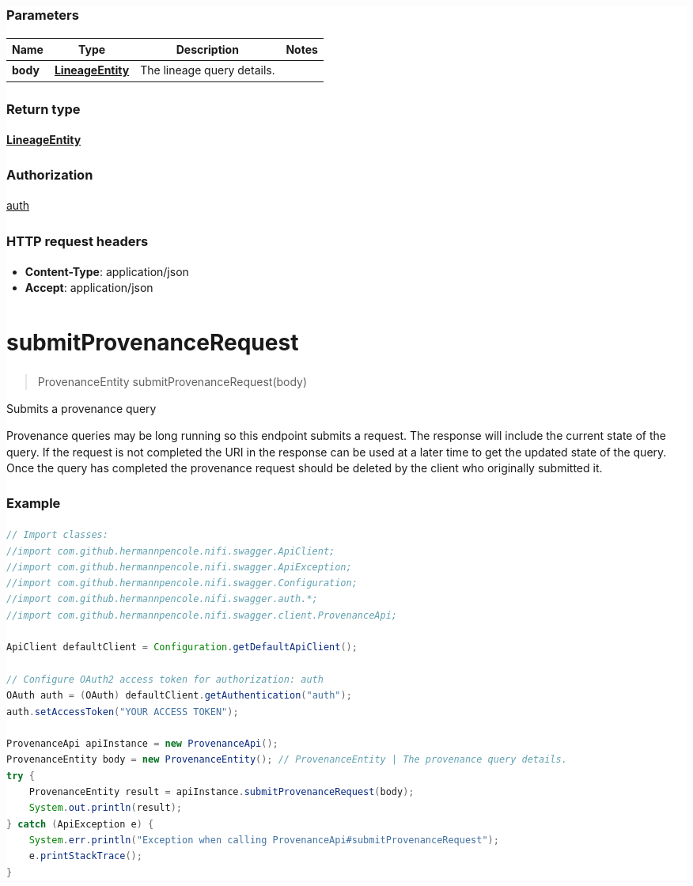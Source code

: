 ### Parameters

Name | Type | Description  | Notes
------------- | ------------- | ------------- | -------------
 **body** | [**LineageEntity**](LineageEntity.md)| The lineage query details. |

### Return type

[**LineageEntity**](LineageEntity.md)

### Authorization

[auth](../README.md#auth)

### HTTP request headers

 - **Content-Type**: application/json
 - **Accept**: application/json

<a name="submitProvenanceRequest"></a>
# **submitProvenanceRequest**
> ProvenanceEntity submitProvenanceRequest(body)

Submits a provenance query

Provenance queries may be long running so this endpoint submits a request. The response will include the current state of the query. If the request is not completed the URI in the response can be used at a later time to get the updated state of the query. Once the query has completed the provenance request should be deleted by the client who originally submitted it.

### Example
```java
// Import classes:
//import com.github.hermannpencole.nifi.swagger.ApiClient;
//import com.github.hermannpencole.nifi.swagger.ApiException;
//import com.github.hermannpencole.nifi.swagger.Configuration;
//import com.github.hermannpencole.nifi.swagger.auth.*;
//import com.github.hermannpencole.nifi.swagger.client.ProvenanceApi;

ApiClient defaultClient = Configuration.getDefaultApiClient();

// Configure OAuth2 access token for authorization: auth
OAuth auth = (OAuth) defaultClient.getAuthentication("auth");
auth.setAccessToken("YOUR ACCESS TOKEN");

ProvenanceApi apiInstance = new ProvenanceApi();
ProvenanceEntity body = new ProvenanceEntity(); // ProvenanceEntity | The provenance query details.
try {
    ProvenanceEntity result = apiInstance.submitProvenanceRequest(body);
    System.out.println(result);
} catch (ApiException e) {
    System.err.println("Exception when calling ProvenanceApi#submitProvenanceRequest");
    e.printStackTrace();
}
```
